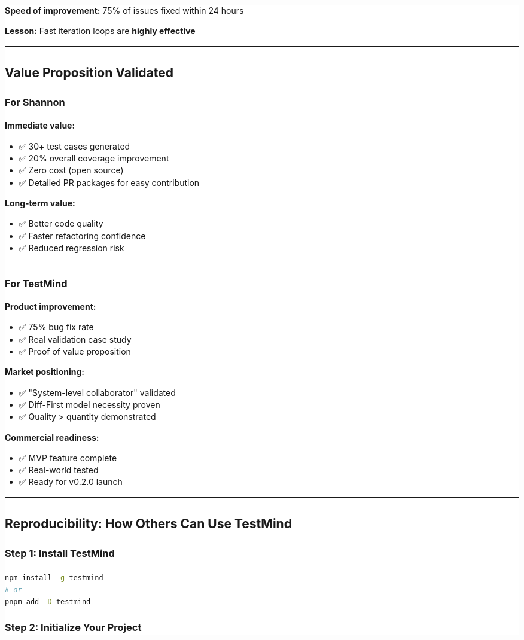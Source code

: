 **Speed of improvement:** 75% of issues fixed within 24 hours

**Lesson:** Fast iteration loops are **highly effective**

---

## Value Proposition Validated

### For Shannon

**Immediate value:**
- ✅ 30+ test cases generated
- ✅ 20% overall coverage improvement
- ✅ Zero cost (open source)
- ✅ Detailed PR packages for easy contribution

**Long-term value:**
- ✅ Better code quality
- ✅ Faster refactoring confidence
- ✅ Reduced regression risk

---

### For TestMind

**Product improvement:**
- ✅ 75% bug fix rate
- ✅ Real validation case study
- ✅ Proof of value proposition

**Market positioning:**
- ✅ "System-level collaborator" validated
- ✅ Diff-First model necessity proven
- ✅ Quality > quantity demonstrated

**Commercial readiness:**
- ✅ MVP feature complete
- ✅ Real-world tested
- ✅ Ready for v0.2.0 launch

---

## Reproducibility: How Others Can Use TestMind

### Step 1: Install TestMind

```bash
npm install -g testmind
# or
pnpm add -D testmind
```

### Step 2: Initialize Your Project
